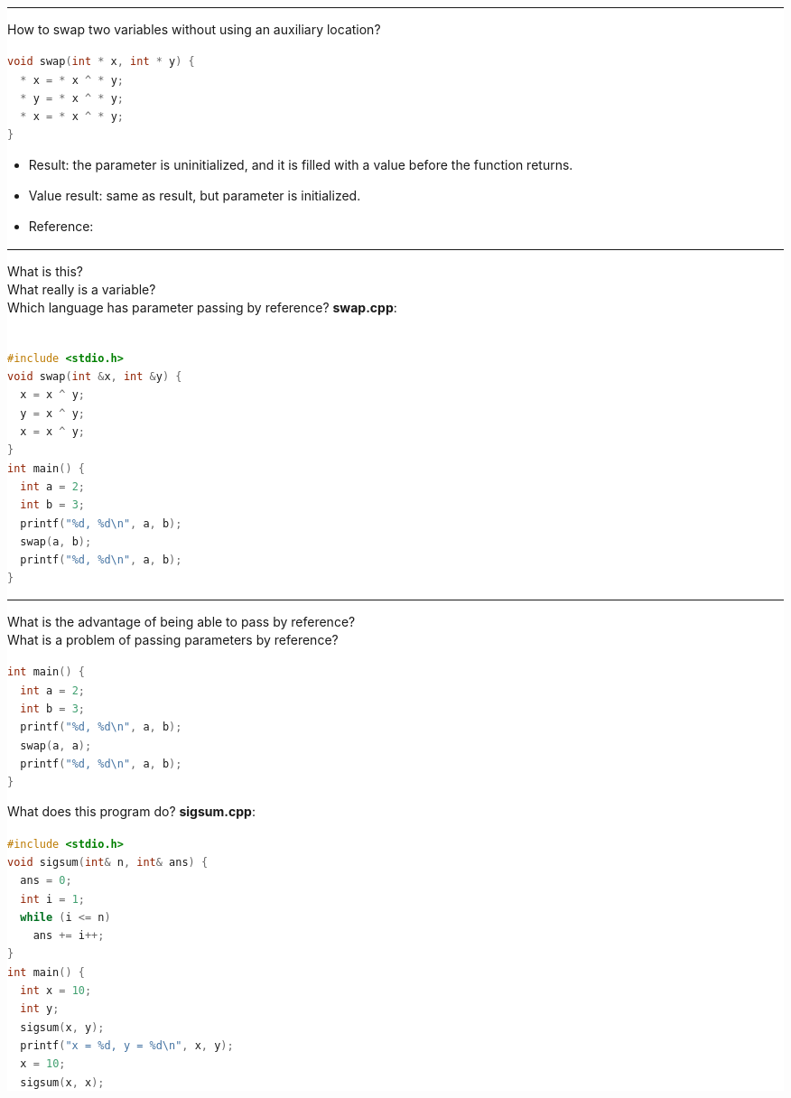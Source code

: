 ------
How to swap two variables without using an auxiliary location?
```c
void swap(int * x, int * y) {
  * x = * x ^ * y;
  * y = * x ^ * y;
  * x = * x ^ * y;
}
```

- Result: the parameter is uninitialized, and it is filled with a value before the function returns.

- Value result: same as result, but parameter is initialized.

- Reference:

------
What is this?  
What really is a variable?  
Which language has parameter passing by reference? **swap.cpp**:
```c

#include <stdio.h>
void swap(int &x, int &y) {
  x = x ^ y;
  y = x ^ y;
  x = x ^ y;
}
int main() {
  int a = 2;
  int b = 3;
  printf("%d, %d\n", a, b);
  swap(a, b);
  printf("%d, %d\n", a, b);
}
```

------
What is the advantage of being able to pass by reference?  
What is a problem of passing parameters by reference?
```c
int main() {
  int a = 2;
  int b = 3;
  printf("%d, %d\n", a, b);
  swap(a, a);
  printf("%d, %d\n", a, b);
}
```

What does this program do? **sigsum.cpp**:
```c
#include <stdio.h>
void sigsum(int& n, int& ans) {
  ans = 0;
  int i = 1;
  while (i <= n)
    ans += i++;
}
int main() {
  int x = 10;
  int y;
  sigsum(x, y);
  printf("x = %d, y = %d\n", x, y);
  x = 10;
  sigsum(x, x);
```